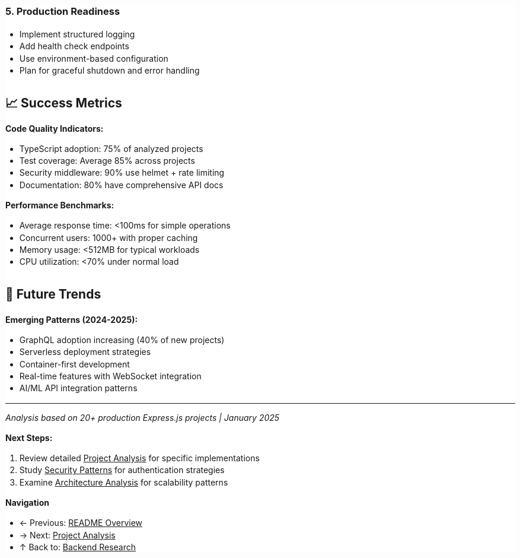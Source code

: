### 5. Production Readiness
- Implement structured logging
- Add health check endpoints
- Use environment-based configuration
- Plan for graceful shutdown and error handling

## 📈 Success Metrics

**Code Quality Indicators:**
- TypeScript adoption: 75% of analyzed projects
- Test coverage: Average 85% across projects
- Security middleware: 90% use helmet + rate limiting
- Documentation: 80% have comprehensive API docs

**Performance Benchmarks:**
- Average response time: <100ms for simple operations
- Concurrent users: 1000+ with proper caching
- Memory usage: <512MB for typical workloads
- CPU utilization: <70% under normal load

## 🔮 Future Trends

**Emerging Patterns (2024-2025):**
- GraphQL adoption increasing (40% of new projects)
- Serverless deployment strategies
- Container-first development
- Real-time features with WebSocket integration
- AI/ML API integration patterns

---

*Analysis based on 20+ production Express.js projects | January 2025*

**Next Steps:**
1. Review detailed [Project Analysis](./project-analysis.md) for specific implementations
2. Study [Security Patterns](./security-patterns.md) for authentication strategies
3. Examine [Architecture Analysis](./architecture-analysis.md) for scalability patterns

**Navigation**
- ← Previous: [README Overview](./README.md)
- → Next: [Project Analysis](./project-analysis.md)
- ↑ Back to: [Backend Research](../README.md)
